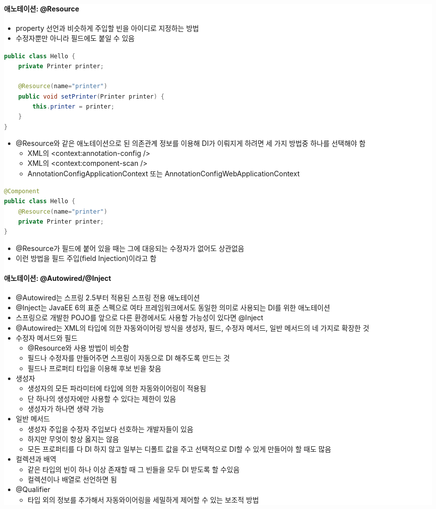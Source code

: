 #### 애노테이션: @Resource

- property 선언과 비슷하게 주입할 빈을 아이디로 지정하는 방법
- 수정자뿐만 아니라 필드에도 붙일 수 있음

```java
public class Hello {
    private Printer printer;
    
    @Resource(name="printer")
    public void setPrinter(Printer printer) {
        this.printer = printer;
    }
}
```
- @Resource와 같은 애노테이션으로 된 의존관계 정보를 이용해 DI가 이뤄지게 하려면 세 가지 방법중 하나를 선택해야 함
  - XML의 <context:annotation-config />
  - XML의 <context:component-scan />
  - AnnotationConfigApplicationContext 또는 AnnotationConfigWebApplicationContext

```java
@Component
public class Hello {
    @Resource(name="printer")
    private Printer printer;
}
```

- @Resource가 필드에 붙어 있을 때는 그에 대응되는 수정자가 없어도 상관없음
- 이런 방법을 필드 주입(field Injection)이라고 함

#### 애노테이션: @Autowired/@Inject

- @Autowired는 스프링 2.5부터 적용된 스프링 전용 애노테이션
- @Inject는 JavaEE 6의 표준 스펙으로 여타 프레임워크에서도 동일한 의미로 사용되는 DI를 위한 애노테이션
- 스프링으로 개발한 POJO를 앞으로 다른 환경에서도 사용할 가능성이 있다면 @Inject
- @Autowired는 XML의 타입에 의한 자동와이어링 방식을 생성자, 필드, 수정자 메서드, 일반 메서드의 네 가지로 확장한 것
- 수정자 메서드와 필드
  - @Resource와 사용 방법이 비슷함
  - 필드나 수정자를 만들어주면 스프링이 자동으로 DI 해주도록 만드는 것
  - 필드나 프로퍼티 타입을 이용해 후보 빈을 찾음
- 생성자
  - 생성자의 모든 파라미터에 타입에 의한 자동와이어링이 적용됨
  - 단 하나의 생성자에만 사용할 수 있다는 제한이 있음
  - 생성자가 하나면 생략 가능
- 일반 메서드
  - 생성자 주입을 수정자 주입보다 선호하는 개발자들이 있음
  - 하지만 무엇이 항상 옳지는 않음
  - 모든 프로퍼티를 다 DI 하지 않고 일부는 디폴트 값을 주고 선택적으로 DI할 수 있게 만들어야 할 때도 많음
- 컬렉션과 배역
  - 같은 타입의 빈이 하나 이상 존재할 때 그 빈들을 모두 DI 받도록 할 수있음
  - 컬렉션이나 배열로 선언하면 됨
- @Qualifier
  - 타입 외의 정보를 추가해서 자동와이어링을 세밀하게 제어할 수 있는 보조적 방법
